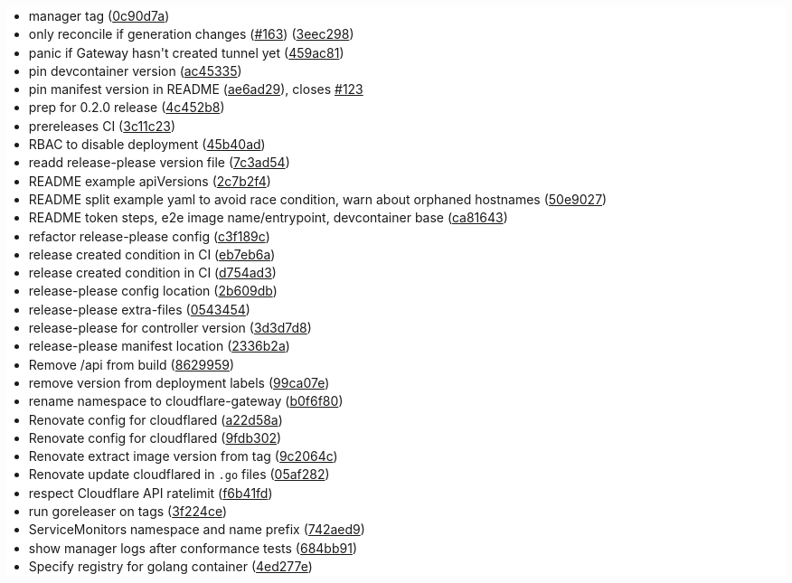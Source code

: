 * manager tag ([0c90d7a](https://github.com/alodex/cloudflare-kubernetes-gateway/commit/0c90d7a3f5a130970e94fa72d83aab24032f176d))
* only reconcile if generation changes ([#163](https://github.com/alodex/cloudflare-kubernetes-gateway/issues/163)) ([3eec298](https://github.com/alodex/cloudflare-kubernetes-gateway/commit/3eec29823f866c9e1e63fbfb2d3c7c3e2526b5ef))
* panic if Gateway hasn't created tunnel yet ([459ac81](https://github.com/alodex/cloudflare-kubernetes-gateway/commit/459ac81887fec8ea52e8c31858fda5d4c929067e))
* pin devcontainer version ([ac45335](https://github.com/alodex/cloudflare-kubernetes-gateway/commit/ac4533519c00af6145cb3786e13fcb2c3fa9135a))
* pin manifest version in README ([ae6ad29](https://github.com/alodex/cloudflare-kubernetes-gateway/commit/ae6ad290d13887e23276ed3881ee8653f8508d76)), closes [#123](https://github.com/alodex/cloudflare-kubernetes-gateway/issues/123)
* prep for 0.2.0 release ([4c452b8](https://github.com/alodex/cloudflare-kubernetes-gateway/commit/4c452b88a2889000f1d2f92f61e84599b41283e4))
* prereleases CI ([3c11c23](https://github.com/alodex/cloudflare-kubernetes-gateway/commit/3c11c230647c4b140c5586846f821b246496f9dc))
* RBAC to disable deployment ([45b40ad](https://github.com/alodex/cloudflare-kubernetes-gateway/commit/45b40adda0182faa219ce9ff248eed08e23eebb0))
* readd release-please version file ([7c3ad54](https://github.com/alodex/cloudflare-kubernetes-gateway/commit/7c3ad54ca8b3f09a1528096c988855b0d911b72e))
* README example apiVersions ([2c7b2f4](https://github.com/alodex/cloudflare-kubernetes-gateway/commit/2c7b2f43aa2b3b3f6be5c63a0eb602e5c15d8f60))
* README split example yaml to avoid race condition, warn about orphaned hostnames ([50e9027](https://github.com/alodex/cloudflare-kubernetes-gateway/commit/50e9027c22ebb3e46ad3827501b5ab940be4644d))
* README token steps, e2e image name/entrypoint, devcontainer base ([ca81643](https://github.com/alodex/cloudflare-kubernetes-gateway/commit/ca816432aa0197806256b2cbfe43e0f8a146a565))
* refactor release-please config ([c3f189c](https://github.com/alodex/cloudflare-kubernetes-gateway/commit/c3f189cd2b0da4686ed0f678cb95b937743975ab))
* release created condition in CI ([eb7eb6a](https://github.com/alodex/cloudflare-kubernetes-gateway/commit/eb7eb6a50ec66897d2c918c83725e1f76c16f3e0))
* release created condition in CI ([d754ad3](https://github.com/alodex/cloudflare-kubernetes-gateway/commit/d754ad3fd220fd2bf8e217e89ad2b04060d2e02e))
* release-please config location ([2b609db](https://github.com/alodex/cloudflare-kubernetes-gateway/commit/2b609db0db53917a2248c67c1feca6747e3e4a9d))
* release-please extra-files ([0543454](https://github.com/alodex/cloudflare-kubernetes-gateway/commit/0543454ac23e71250f6f28f556b835a860e27725))
* release-please for controller version ([3d3d7d8](https://github.com/alodex/cloudflare-kubernetes-gateway/commit/3d3d7d8c0c7c424bcd101185f08abe91261cd21d))
* release-please manifest location ([2336b2a](https://github.com/alodex/cloudflare-kubernetes-gateway/commit/2336b2ad1fb764f36198f101fe659e15aa266697))
* Remove /api from build ([8629959](https://github.com/alodex/cloudflare-kubernetes-gateway/commit/8629959b3838b87fd216fb3f79257efccf3db219))
* remove version from deployment labels ([99ca07e](https://github.com/alodex/cloudflare-kubernetes-gateway/commit/99ca07eda1737e80476ed1bce776ec0913a0ff44))
* rename namespace to cloudflare-gateway ([b0f6f80](https://github.com/alodex/cloudflare-kubernetes-gateway/commit/b0f6f80a321de094e312098cc52b8fc80dcc4e6e))
* Renovate config for cloudflared ([a22d58a](https://github.com/alodex/cloudflare-kubernetes-gateway/commit/a22d58aa8549d1074005d303d9c3971512b9a186))
* Renovate config for cloudflared ([9fdb302](https://github.com/alodex/cloudflare-kubernetes-gateway/commit/9fdb302cf7ddd8a812f9fb1cb50100fa22286dd3))
* Renovate extract image version from tag ([9c2064c](https://github.com/alodex/cloudflare-kubernetes-gateway/commit/9c2064c94d4716805ab11912fd742cd755a91e78))
* Renovate update cloudflared in `.go` files ([05af282](https://github.com/alodex/cloudflare-kubernetes-gateway/commit/05af282e38ac98671382d3451e0d541605d7d86d))
* respect Cloudflare API ratelimit ([f6b41fd](https://github.com/alodex/cloudflare-kubernetes-gateway/commit/f6b41fd3c3114630f61d826233a5df368caf37c2))
* run goreleaser on tags ([3f224ce](https://github.com/alodex/cloudflare-kubernetes-gateway/commit/3f224ce4db5c5cc920da66f82e5793bbd3dcddf2))
* ServiceMonitors namespace and name prefix ([742aed9](https://github.com/alodex/cloudflare-kubernetes-gateway/commit/742aed9ac2b2c0fe2912a4d27479c7cf34a332c3))
* show manager logs after conformance tests ([684bb91](https://github.com/alodex/cloudflare-kubernetes-gateway/commit/684bb91ca8f4db02594e3904182568b395791b3e))
* Specify registry for golang container ([4ed277e](https://github.com/alodex/cloudflare-kubernetes-gateway/commit/4ed277e4a2ecdc643c3b36b6744b1f6dc3e2904a))